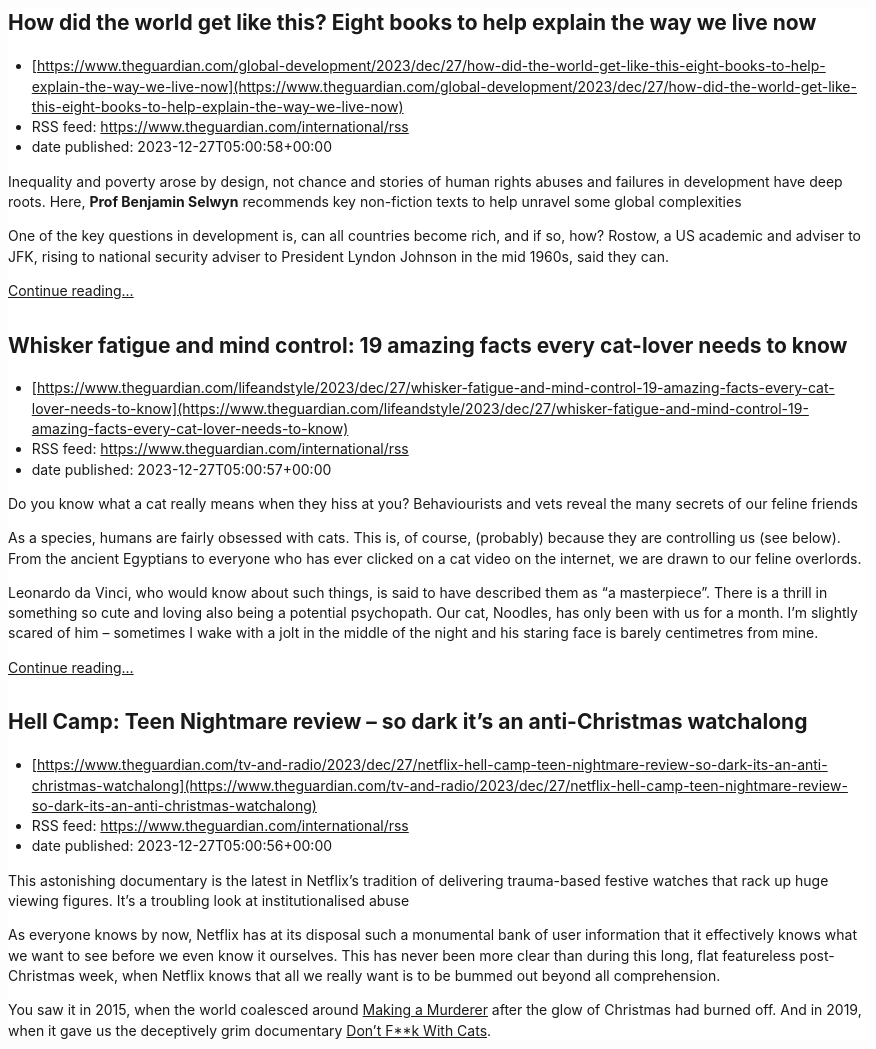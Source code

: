 ## How did the world get like this? Eight books to help explain the way we live now
 - [https://www.theguardian.com/global-development/2023/dec/27/how-did-the-world-get-like-this-eight-books-to-help-explain-the-way-we-live-now](https://www.theguardian.com/global-development/2023/dec/27/how-did-the-world-get-like-this-eight-books-to-help-explain-the-way-we-live-now)
 - RSS feed: https://www.theguardian.com/international/rss
 - date published: 2023-12-27T05:00:58+00:00

<p>Inequality and poverty arose by design, not chance and stories of human rights abuses and failures in development have deep roots. Here, <strong>Prof Benjamin Selwyn</strong> recommends key non-fiction texts to help unravel some global complexities</p><p>One of the key questions in development is, can all countries become rich, and if so, how? Rostow, a US academic and adviser to JFK, rising to national security adviser to President Lyndon Johnson in the mid 1960s, said they can.</p> <a href="https://www.theguardian.com/global-development/2023/dec/27/how-did-the-world-get-like-this-eight-books-to-help-explain-the-way-we-live-now">Continue reading...</a>

## Whisker fatigue and mind control: 19 amazing facts every cat-lover needs to know
 - [https://www.theguardian.com/lifeandstyle/2023/dec/27/whisker-fatigue-and-mind-control-19-amazing-facts-every-cat-lover-needs-to-know](https://www.theguardian.com/lifeandstyle/2023/dec/27/whisker-fatigue-and-mind-control-19-amazing-facts-every-cat-lover-needs-to-know)
 - RSS feed: https://www.theguardian.com/international/rss
 - date published: 2023-12-27T05:00:57+00:00

<p>Do you know what a cat really means when they hiss at you? Behaviourists and vets reveal the many secrets of our feline friends</p><p>As a species, humans are fairly obsessed with cats. This is, of course, (probably) because they are controlling us (see below). From the ancient Egyptians to everyone who has ever clicked on a cat video on the internet, we are drawn to our feline overlords.</p><p>Leonardo da Vinci, who would know about such things, is said to have described them as “a masterpiece”. There is a thrill in something so cute and loving also being a potential psychopath. Our cat, Noodles, has only been with us for a month. I’m slightly scared of him – sometimes I wake with a jolt in the middle of the night and his staring face is barely centimetres from mine.</p> <a href="https://www.theguardian.com/lifeandstyle/2023/dec/27/whisker-fatigue-and-mind-control-19-amazing-facts-every-cat-lover-needs-to-know">Continue reading...</a>

## Hell Camp: Teen Nightmare review – so dark it’s an anti-Christmas watchalong
 - [https://www.theguardian.com/tv-and-radio/2023/dec/27/netflix-hell-camp-teen-nightmare-review-so-dark-its-an-anti-christmas-watchalong](https://www.theguardian.com/tv-and-radio/2023/dec/27/netflix-hell-camp-teen-nightmare-review-so-dark-its-an-anti-christmas-watchalong)
 - RSS feed: https://www.theguardian.com/international/rss
 - date published: 2023-12-27T05:00:56+00:00

<p>This astonishing documentary is the latest in Netflix’s tradition of delivering trauma-based festive watches that rack up huge viewing figures. It’s a troubling look at institutionalised abuse</p><p>As everyone knows by now, Netflix has at its disposal such a monumental bank of user information that it effectively knows what we want to see before we even know it ourselves. This has never been more clear than during this long, flat featureless post-Christmas week, when Netflix knows that all we really want is to be bummed out beyond all comprehension.</p><p>You saw it in 2015, when the world coalesced around <a href="https://www.theguardian.com/film/2015/dec/17/making-a-murderer-documentary-review">Making a Murderer</a> after the glow of Christmas had burned off. And in 2019, when it gave us the deceptively grim documentary <a href="https://www.theguardian.com/tv-and-radio/2019/dec/20/dont-fk-with-cats-netflixs-pet-killer-saga-is-2019s-darkest-documentary">Don’t F**k With Cats</a>.
